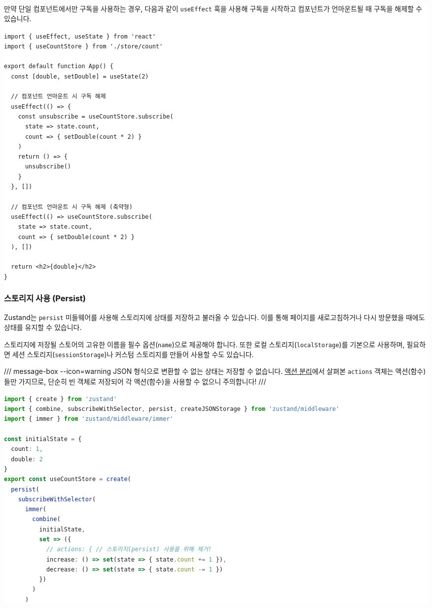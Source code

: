 만약 단일 컴포넌트에서만 구독을 사용하는 경우, 다음과 같이 `useEffect` 훅을 사용해 구독을 시작하고 컴포넌트가 언마운트될 때 구독을 해제할 수 있습니다.

```tsx --path=/src/App.tsx --line-active=7-16,18-22
import { useEffect, useState } from 'react'
import { useCountStore } from './store/count'

export default function App() {
  const [double, setDouble] = useState(2)
  
  // 컴포넌트 언마운트 시 구독 해제
  useEffect(() => {
    const unsubscribe = useCountStore.subscribe(
      state => state.count,
      count => { setDouble(count * 2) }
    )
    return () => {
      unsubscribe()
    }
  }, [])

  // 컴포넌트 언마운트 시 구독 해제 (축약형)
  useEffect(() => useCountStore.subscribe(
    state => state.count,
    count => { setDouble(count * 2) }
  ), [])

  return <h2>{double}</h2>
}
```

### 스토리지 사용 (Persist)

Zustand는 `persist` 미들웨어를 사용해 스토리지에 상태를 저장하고 불러올 수 있습니다. 
이를 통해 페이지를 새로고침하거나 다시 방문했을 때에도 상태를 유지할 수 있습니다.

스토리지에 저장될 스토어의 고유한 이름을 필수 옵션(`name`)으로 제공해야 합니다.
또한 로컬 스토리지(`localStorage`)를 기본으로 사용하며, 필요하면 세션 스토리지(`sessionStorage`)나 커스텀 스토리지를 만들어 사용할 수도 있습니다.

/// message-box --icon=warning
JSON 형식으로 변환할 수 없는 상태는 저장할 수 없습니다.
[액션 분리](/p/n74Tgc#h3_액션_분리)에서 살펴본 `actions` 객체는 액션(함수)들만 가지므로, 단순히 빈 객체로 저장되어 각 액션(함수)을 사용할 수 없으니 주의합니다!
///

```ts --path=/src/store/count.ts --line-active=2,10,23-26 --line-error=16
import { create } from 'zustand'
import { combine, subscribeWithSelector, persist, createJSONStorage } from 'zustand/middleware'
import { immer } from 'zustand/middleware/immer'

const initialState = {
  count: 1,
  double: 2
}
export const useCountStore = create(
  persist(
    subscribeWithSelector(
      immer(
        combine(
          initialState,
          set => ({
            // actions: { // 스토리지(persist) 사용을 위해 제거!
            increase: () => set(state => { state.count += 1 }),
            decrease: () => set(state => { state.count -= 1 })
          })
        )
      )
```